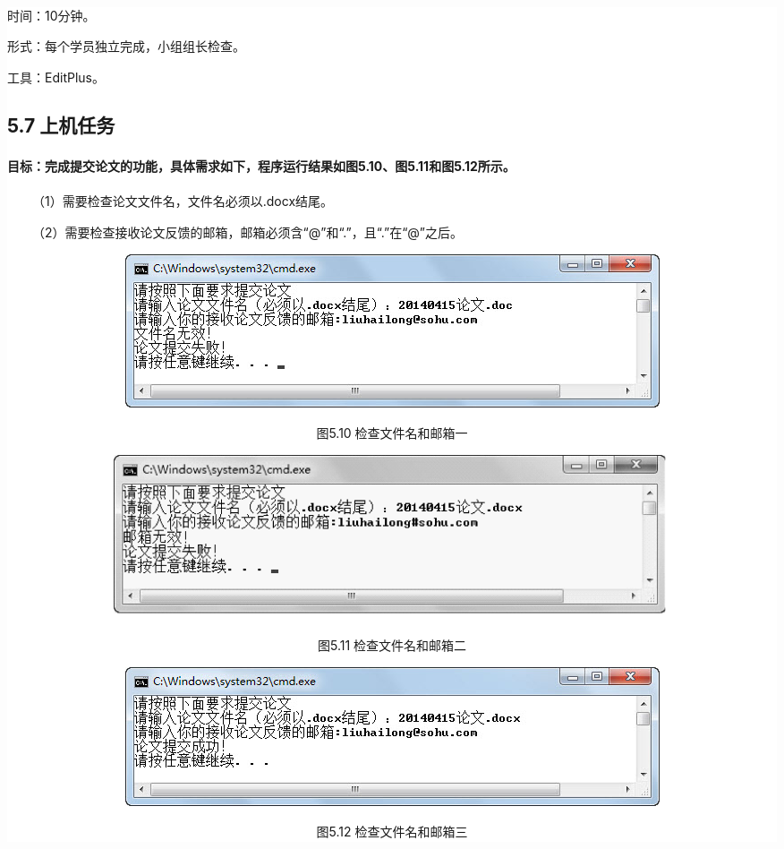 
时间：10分钟。


形式：每个学员独立完成，小组组长检查。


工具：EditPlus。


## 5.7  上机任务

#### 目标：完成提交论文的功能，具体需求如下，程序运行结果如图5.10、图5.11和图5.12所示。

&emsp;&emsp;（1）需要检查论文文件名，文件名必须以.docx结尾。

&emsp;&emsp;（2）需要检查接收论文反馈的邮箱，邮箱必须含“@”和“.”，且“.”在“@”之后。

<p align="center"><img  src="../img/d5z/tu5.10.png"/></p>
<p align="center"> 图5.10  检查文件名和邮箱一 </p>  


<p align="center"><img  src="../img/d5z/tu5.11.png"/></p>
<p align="center"> 图5.11  检查文件名和邮箱二</p>  


<p align="center"><img  src="../img/d5z/tu5.12.png"/></p>
<p align="center">图5.12  检查文件名和邮箱三</p>  
